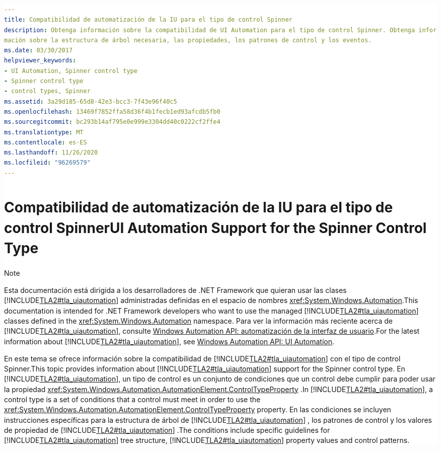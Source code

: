 ```yaml
---
title: Compatibilidad de automatización de la IU para el tipo de control Spinner
description: Obtenga información sobre la compatibilidad de UI Automation para el tipo de control Spinner. Obtenga información sobre la estructura de árbol necesaria, las propiedades, los patrones de control y los eventos.
ms.date: 03/30/2017
helpviewer_keywords:
- UI Automation, Spinner control type
- Spinner control type
- control types, Spinner
ms.assetid: 3a29d185-65d8-42e3-bcc3-7f43e96f40c5
ms.openlocfilehash: 13469f7852ffa58d36f4b1fecb1ed93afcdb5fb0
ms.sourcegitcommit: bc293b14af795e0e999e3304dd40c0222cf2ffe4
ms.translationtype: MT
ms.contentlocale: es-ES
ms.lasthandoff: 11/26/2020
ms.locfileid: "96269579"
---
```

# <a name="ui-automation-support-for-the-spinner-control-type"></a><span data-ttu-id="0ef88-104">Compatibilidad de automatización de la IU para el tipo de control Spinner</span><span class="sxs-lookup"><span data-stu-id="0ef88-104">UI Automation Support for the Spinner Control Type</span></span>

> [!NOTE]
> <span data-ttu-id="0ef88-105">Esta documentación está dirigida a los desarrolladores de .NET Framework que quieran usar las clases [!INCLUDE[TLA2#tla_uiautomation](../../../includes/tla2sharptla-uiautomation-md.md)] administradas definidas en el espacio de nombres <xref:System.Windows.Automation>.</span><span class="sxs-lookup"><span data-stu-id="0ef88-105">This documentation is intended for .NET Framework developers who want to use the managed [!INCLUDE[TLA2#tla_uiautomation](../../../includes/tla2sharptla-uiautomation-md.md)] classes defined in the <xref:System.Windows.Automation> namespace.</span></span> <span data-ttu-id="0ef88-106">Para ver la información más reciente acerca de [!INCLUDE[TLA2#tla_uiautomation](../../../includes/tla2sharptla-uiautomation-md.md)], consulte [Windows Automation API: automatización de la interfaz de usuario](/windows/win32/winauto/entry-uiauto-win32).</span><span class="sxs-lookup"><span data-stu-id="0ef88-106">For the latest information about [!INCLUDE[TLA2#tla_uiautomation](../../../includes/tla2sharptla-uiautomation-md.md)], see [Windows Automation API: UI Automation](/windows/win32/winauto/entry-uiauto-win32).</span></span>  
  
 <span data-ttu-id="0ef88-107">En este tema se ofrece información sobre la compatibilidad de [!INCLUDE[TLA2#tla_uiautomation](../../../includes/tla2sharptla-uiautomation-md.md)] con el tipo de control Spinner.</span><span class="sxs-lookup"><span data-stu-id="0ef88-107">This topic provides information about [!INCLUDE[TLA2#tla_uiautomation](../../../includes/tla2sharptla-uiautomation-md.md)] support for the Spinner control type.</span></span> <span data-ttu-id="0ef88-108">En [!INCLUDE[TLA2#tla_uiautomation](../../../includes/tla2sharptla-uiautomation-md.md)], un tipo de control es un conjunto de condiciones que un control debe cumplir para poder usar la propiedad <xref:System.Windows.Automation.AutomationElement.ControlTypeProperty> .</span><span class="sxs-lookup"><span data-stu-id="0ef88-108">In [!INCLUDE[TLA2#tla_uiautomation](../../../includes/tla2sharptla-uiautomation-md.md)], a control type is a set of conditions that a control must meet in order to use the <xref:System.Windows.Automation.AutomationElement.ControlTypeProperty> property.</span></span> <span data-ttu-id="0ef88-109">En las condiciones se incluyen instrucciones específicas para la estructura de árbol de [!INCLUDE[TLA2#tla_uiautomation](../../../includes/tla2sharptla-uiautomation-md.md)] , los patrones de control y los valores de propiedad de [!INCLUDE[TLA2#tla_uiautomation](../../../includes/tla2sharptla-uiautomation-md.md)] .</span><span class="sxs-lookup"><span data-stu-id="0ef88-109">The conditions include specific guidelines for [!INCLUDE[TLA2#tla_uiautomation](../../../includes/tla2sharptla-uiautomation-md.md)] tree structure, [!INCLUDE[TLA2#tla_uiautomation](../../../includes/tla2sharptla-uiautomation-md.md)] property values and control patterns.</span></span>  
  